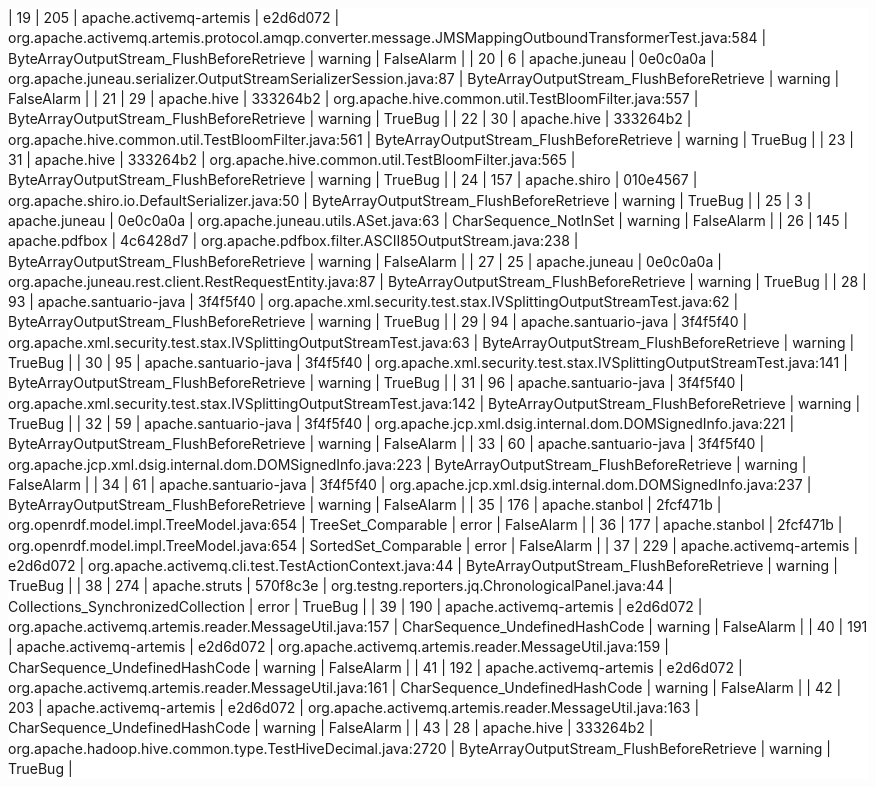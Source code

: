 | 19  | 205 | apache\.activemq\-artemis | e2d6d072 | org\.apache\.activemq\.artemis\.protocol\.amqp\.converter\.message\.JMSMappingOutboundTransformerTest\.java:584 | ByteArrayOutputStream\_FlushBeforeRetrieve | warning    | FalseAlarm |
| 20  | 6   | apache\.juneau            | 0e0c0a0a | org\.apache\.juneau\.serializer\.OutputStreamSerializerSession\.java:87                                         | ByteArrayOutputStream\_FlushBeforeRetrieve | warning    | FalseAlarm |
| 21  | 29  | apache\.hive              | 333264b2 | org\.apache\.hive\.common\.util\.TestBloomFilter\.java:557                                                      | ByteArrayOutputStream\_FlushBeforeRetrieve | warning    | TrueBug    |
| 22  | 30  | apache\.hive              | 333264b2 | org\.apache\.hive\.common\.util\.TestBloomFilter\.java:561                                                      | ByteArrayOutputStream\_FlushBeforeRetrieve | warning    | TrueBug    |
| 23  | 31  | apache\.hive              | 333264b2 | org\.apache\.hive\.common\.util\.TestBloomFilter\.java:565                                                      | ByteArrayOutputStream\_FlushBeforeRetrieve | warning    | TrueBug    |
| 24  | 157 | apache\.shiro             | 010e4567 | org\.apache\.shiro\.io\.DefaultSerializer\.java:50                                                              | ByteArrayOutputStream\_FlushBeforeRetrieve | warning    | TrueBug    |
| 25  | 3   | apache\.juneau            | 0e0c0a0a | org\.apache\.juneau\.utils\.ASet\.java:63                                                                       | CharSequence\_NotInSet                     | warning    | FalseAlarm |
| 26  | 145 | apache\.pdfbox            | 4c6428d7 | org\.apache\.pdfbox\.filter\.ASCII85OutputStream\.java:238                                                      | ByteArrayOutputStream\_FlushBeforeRetrieve | warning    | FalseAlarm |
| 27  | 25  | apache\.juneau            | 0e0c0a0a | org\.apache\.juneau\.rest\.client\.RestRequestEntity\.java:87                                                   | ByteArrayOutputStream\_FlushBeforeRetrieve | warning    | TrueBug    |
| 28  | 93  | apache\.santuario\-java   | 3f4f5f40 | org\.apache\.xml\.security\.test\.stax\.IVSplittingOutputStreamTest\.java:62                                    | ByteArrayOutputStream\_FlushBeforeRetrieve | warning    | TrueBug    |
| 29  | 94  | apache\.santuario\-java   | 3f4f5f40 | org\.apache\.xml\.security\.test\.stax\.IVSplittingOutputStreamTest\.java:63                                    | ByteArrayOutputStream\_FlushBeforeRetrieve | warning    | TrueBug    |
| 30  | 95  | apache\.santuario\-java   | 3f4f5f40 | org\.apache\.xml\.security\.test\.stax\.IVSplittingOutputStreamTest\.java:141                                   | ByteArrayOutputStream\_FlushBeforeRetrieve | warning    | TrueBug    |
| 31  | 96  | apache\.santuario\-java   | 3f4f5f40 | org\.apache\.xml\.security\.test\.stax\.IVSplittingOutputStreamTest\.java:142                                   | ByteArrayOutputStream\_FlushBeforeRetrieve | warning    | TrueBug    |
| 32  | 59  | apache\.santuario\-java   | 3f4f5f40 | org\.apache\.jcp\.xml\.dsig\.internal\.dom\.DOMSignedInfo\.java:221                                             | ByteArrayOutputStream\_FlushBeforeRetrieve | warning    | FalseAlarm |
| 33  | 60  | apache\.santuario\-java   | 3f4f5f40 | org\.apache\.jcp\.xml\.dsig\.internal\.dom\.DOMSignedInfo\.java:223                                             | ByteArrayOutputStream\_FlushBeforeRetrieve | warning    | FalseAlarm |
| 34  | 61  | apache\.santuario\-java   | 3f4f5f40 | org\.apache\.jcp\.xml\.dsig\.internal\.dom\.DOMSignedInfo\.java:237                                             | ByteArrayOutputStream\_FlushBeforeRetrieve | warning    | FalseAlarm |
| 35  | 176 | apache\.stanbol           | 2fcf471b | org\.openrdf\.model\.impl\.TreeModel\.java:654                                                                  | TreeSet\_Comparable                        | error      | FalseAlarm |
| 36  | 177 | apache\.stanbol           | 2fcf471b | org\.openrdf\.model\.impl\.TreeModel\.java:654                                                                  | SortedSet\_Comparable                      | error      | FalseAlarm |
| 37  | 229 | apache\.activemq\-artemis | e2d6d072 | org\.apache\.activemq\.cli\.test\.TestActionContext\.java:44                                                    | ByteArrayOutputStream\_FlushBeforeRetrieve | warning    | TrueBug    |
| 38  | 274 | apache\.struts            | 570f8c3e | org\.testng\.reporters\.jq\.ChronologicalPanel\.java:44                                                         | Collections\_SynchronizedCollection        | error      | TrueBug    |
| 39  | 190 | apache\.activemq\-artemis | e2d6d072 | org\.apache\.activemq\.artemis\.reader\.MessageUtil\.java:157                                                   | CharSequence\_UndefinedHashCode            | warning    | FalseAlarm |
| 40  | 191 | apache\.activemq\-artemis | e2d6d072 | org\.apache\.activemq\.artemis\.reader\.MessageUtil\.java:159                                                   | CharSequence\_UndefinedHashCode            | warning    | FalseAlarm |
| 41  | 192 | apache\.activemq\-artemis | e2d6d072 | org\.apache\.activemq\.artemis\.reader\.MessageUtil\.java:161                                                   | CharSequence\_UndefinedHashCode            | warning    | FalseAlarm |
| 42  | 203 | apache\.activemq\-artemis | e2d6d072 | org\.apache\.activemq\.artemis\.reader\.MessageUtil\.java:163                                                   | CharSequence\_UndefinedHashCode            | warning    | FalseAlarm |
| 43  | 28  | apache\.hive              | 333264b2 | org\.apache\.hadoop\.hive\.common\.type\.TestHiveDecimal\.java:2720                                             | ByteArrayOutputStream\_FlushBeforeRetrieve | warning    | TrueBug    |